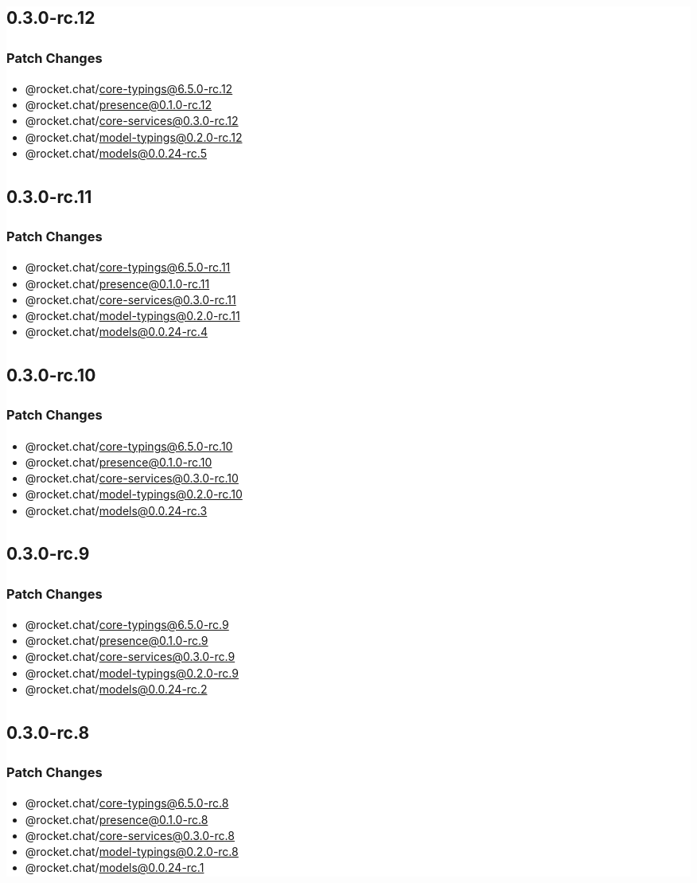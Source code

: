 ## 0.3.0-rc.12

### Patch Changes

- @rocket.chat/core-typings@6.5.0-rc.12
- @rocket.chat/presence@0.1.0-rc.12
- @rocket.chat/core-services@0.3.0-rc.12
- @rocket.chat/model-typings@0.2.0-rc.12
- @rocket.chat/models@0.0.24-rc.5

## 0.3.0-rc.11

### Patch Changes

- @rocket.chat/core-typings@6.5.0-rc.11
- @rocket.chat/presence@0.1.0-rc.11
- @rocket.chat/core-services@0.3.0-rc.11
- @rocket.chat/model-typings@0.2.0-rc.11
- @rocket.chat/models@0.0.24-rc.4

## 0.3.0-rc.10

### Patch Changes

- @rocket.chat/core-typings@6.5.0-rc.10
- @rocket.chat/presence@0.1.0-rc.10
- @rocket.chat/core-services@0.3.0-rc.10
- @rocket.chat/model-typings@0.2.0-rc.10
- @rocket.chat/models@0.0.24-rc.3

## 0.3.0-rc.9

### Patch Changes

- @rocket.chat/core-typings@6.5.0-rc.9
- @rocket.chat/presence@0.1.0-rc.9
- @rocket.chat/core-services@0.3.0-rc.9
- @rocket.chat/model-typings@0.2.0-rc.9
- @rocket.chat/models@0.0.24-rc.2

## 0.3.0-rc.8

### Patch Changes

- @rocket.chat/core-typings@6.5.0-rc.8
- @rocket.chat/presence@0.1.0-rc.8
- @rocket.chat/core-services@0.3.0-rc.8
- @rocket.chat/model-typings@0.2.0-rc.8
- @rocket.chat/models@0.0.24-rc.1
